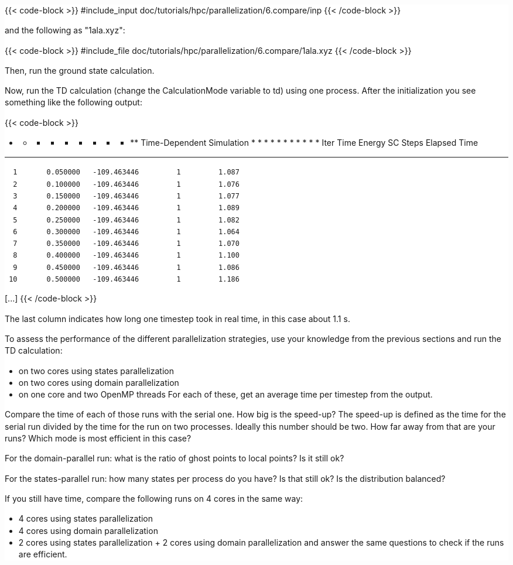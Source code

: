{{< code-block >}}
#include_input doc/tutorials/hpc/parallelization/6.compare/inp
{{< /code-block >}}

and the following as "1ala.xyz":

{{< code-block >}}
#include_file doc/tutorials/hpc/parallelization/6.compare/1ala.xyz
{{< /code-block >}}

Then, run the ground state calculation.

Now, run the TD calculation (change the CalculationMode variable to td) using one
process. After the initialization you see something like the following output:

{{< code-block >}}
  *  *  *  *  *  *  *  *  *  ** Time-Dependent Simulation   *  *  *  *  *  *  *  *  *  *  *
  Iter           Time        Energy   SC Steps    Elapsed Time

  *  *  *  *  *  *  *  *  *  *  *  *  *  *  *  *  *    *  *  *  *  *  *  *  *  *  *  *  *  *  *  *  *  *
      1       0.050000   -109.463446         1         1.087
      2       0.100000   -109.463446         1         1.076
      3       0.150000   -109.463446         1         1.077
      4       0.200000   -109.463446         1         1.089
      5       0.250000   -109.463446         1         1.082
      6       0.300000   -109.463446         1         1.064
      7       0.350000   -109.463446         1         1.070
      8       0.400000   -109.463446         1         1.100
      9       0.450000   -109.463446         1         1.086
     10       0.500000   -109.463446         1         1.186
[...]
{{< /code-block >}}

The last column indicates how long one timestep took in real time, in this case
about 1.1 s.

To assess the performance of the different parallelization strategies, use your
knowledge from the previous sections and run the TD calculation:
* on two cores using states parallelization
* on two cores using domain parallelization
* on one core and two OpenMP threads
For each of these, get an average time per timestep from the output.

Compare the time of each of those runs with the serial one. How big is the
speed-up? The speed-up is defined as the time for the serial run divided by the
time for the run on two processes. Ideally this number should be two. How far
away from that are your runs? Which mode is most efficient in this case?

For the domain-parallel run: what is the ratio of ghost points to local points?
Is it still ok?

For the states-parallel run: how many states per process do you have? Is that
still ok? Is the distribution balanced?

If you still have time, compare the following runs on 4 cores in the same way:
* 4 cores using states parallelization
* 4 cores using domain parallelization
* 2 cores using states parallelization + 2 cores using domain parallelization
and answer the same questions to check if the runs are efficient.
